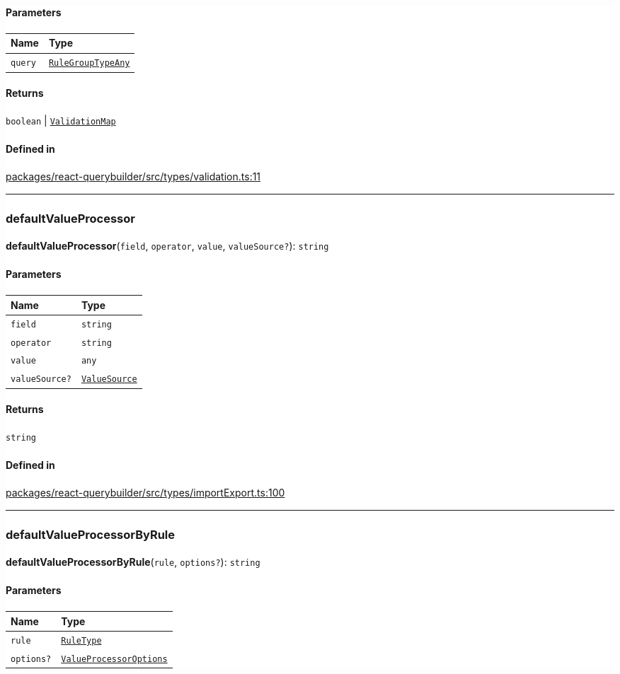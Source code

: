 #### Parameters

| Name | Type |
| :------ | :------ |
| `query` | [`RuleGroupTypeAny`](react_querybuilder.md#rulegrouptypeany) |

#### Returns

`boolean` \| [`ValidationMap`](react_querybuilder.md#validationmap)

#### Defined in

[packages/react-querybuilder/src/types/validation.ts:11](https://github.com/react-querybuilder/react-querybuilder/blob/55590db8/packages/react-querybuilder/src/types/validation.ts#L11)

___

### defaultValueProcessor

**defaultValueProcessor**(`field`, `operator`, `value`, `valueSource?`): `string`

#### Parameters

| Name | Type |
| :------ | :------ |
| `field` | `string` |
| `operator` | `string` |
| `value` | `any` |
| `valueSource?` | [`ValueSource`](react_querybuilder.md#valuesource) |

#### Returns

`string`

#### Defined in

[packages/react-querybuilder/src/types/importExport.ts:100](https://github.com/react-querybuilder/react-querybuilder/blob/55590db8/packages/react-querybuilder/src/types/importExport.ts#L100)

___

### defaultValueProcessorByRule

**defaultValueProcessorByRule**(`rule`, `options?`): `string`

#### Parameters

| Name | Type |
| :------ | :------ |
| `rule` | [`RuleType`](react_querybuilder.md#ruletype) |
| `options?` | [`ValueProcessorOptions`](react_querybuilder.md#valueprocessoroptions) |
